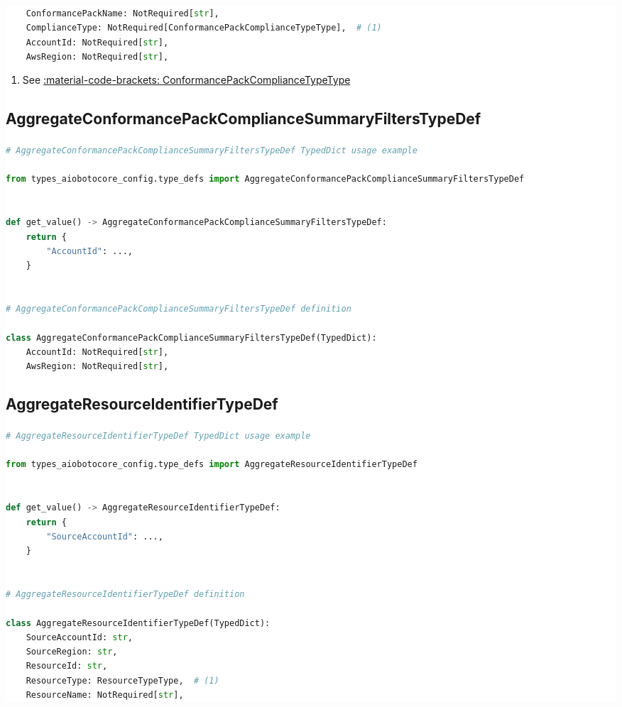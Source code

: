 ```python
    ConformancePackName: NotRequired[str],
    ComplianceType: NotRequired[ConformancePackComplianceTypeType],  # (1)
    AccountId: NotRequired[str],
    AwsRegion: NotRequired[str],
```

1. See [:material-code-brackets: ConformancePackComplianceTypeType](./literals.md#conformancepackcompliancetypetype) 
## AggregateConformancePackComplianceSummaryFiltersTypeDef

```python
# AggregateConformancePackComplianceSummaryFiltersTypeDef TypedDict usage example

from types_aiobotocore_config.type_defs import AggregateConformancePackComplianceSummaryFiltersTypeDef


def get_value() -> AggregateConformancePackComplianceSummaryFiltersTypeDef:
    return {
        "AccountId": ...,
    }


# AggregateConformancePackComplianceSummaryFiltersTypeDef definition

class AggregateConformancePackComplianceSummaryFiltersTypeDef(TypedDict):
    AccountId: NotRequired[str],
    AwsRegion: NotRequired[str],
```

## AggregateResourceIdentifierTypeDef

```python
# AggregateResourceIdentifierTypeDef TypedDict usage example

from types_aiobotocore_config.type_defs import AggregateResourceIdentifierTypeDef


def get_value() -> AggregateResourceIdentifierTypeDef:
    return {
        "SourceAccountId": ...,
    }


# AggregateResourceIdentifierTypeDef definition

class AggregateResourceIdentifierTypeDef(TypedDict):
    SourceAccountId: str,
    SourceRegion: str,
    ResourceId: str,
    ResourceType: ResourceTypeType,  # (1)
    ResourceName: NotRequired[str],
```
